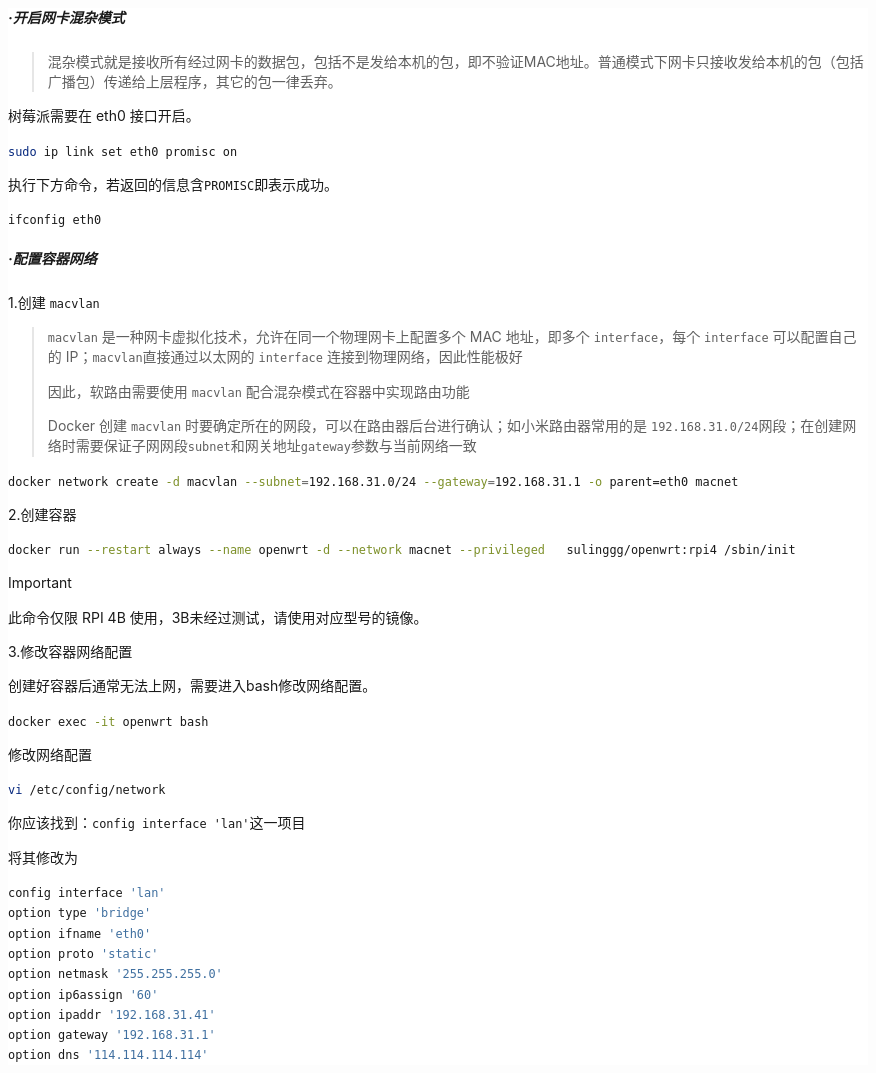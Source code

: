 ##### ·开启网卡混杂模式

> 混杂模式就是接收所有经过网卡的数据包，包括不是发给本机的包，即不验证MAC地址。普通模式下网卡只接收发给本机的包（包括广播包）传递给上层程序，其它的包一律丢弃。

树莓派需要在 eth0 接口开启。

```bash
sudo ip link set eth0 promisc on
```

执行下方命令，若返回的信息含`PROMISC`即表示成功。

```bash
ifconfig eth0
```

##### ·配置容器网络

1.创建 `macvlan`

> `macvlan` 是一种网卡虚拟化技术，允许在同一个物理网卡上配置多个 MAC 地址，即多个 `interface`，每个 `interface` 可以配置自己的 IP；`macvlan`直接通过以太网的 `interface` 连接到物理网络，因此性能极好
>
> 因此，软路由需要使用 `macvlan` 配合混杂模式在容器中实现路由功能
>
> Docker 创建 `macvlan` 时要确定所在的网段，可以在路由器后台进行确认；如小米路由器常用的是 `192.168.31.0/24`网段；在创建网络时需要保证子网网段`subnet`和网关地址`gateway`参数与当前网络一致

```bash
docker network create -d macvlan --subnet=192.168.31.0/24 --gateway=192.168.31.1 -o parent=eth0 macnet
```

2.创建容器

```bash
docker run --restart always --name openwrt -d --network macnet --privileged   sulinggg/openwrt:rpi4 /sbin/init
```

> [!IMPORTANT]
> 此命令仅限 RPI 4B 使用，3B未经过测试，请使用对应型号的镜像。

3.修改容器网络配置

创建好容器后通常无法上网，需要进入bash修改网络配置。

```bash
docker exec -it openwrt bash
```

修改网络配置

```bash
vi /etc/config/network
```

你应该找到：`config interface 'lan'`这一项目

将其修改为

```bash
config interface 'lan'
option type 'bridge'
option ifname 'eth0'
option proto 'static'
option netmask '255.255.255.0'
option ip6assign '60'
option ipaddr '192.168.31.41'
option gateway '192.168.31.1'
option dns '114.114.114.114'
```
